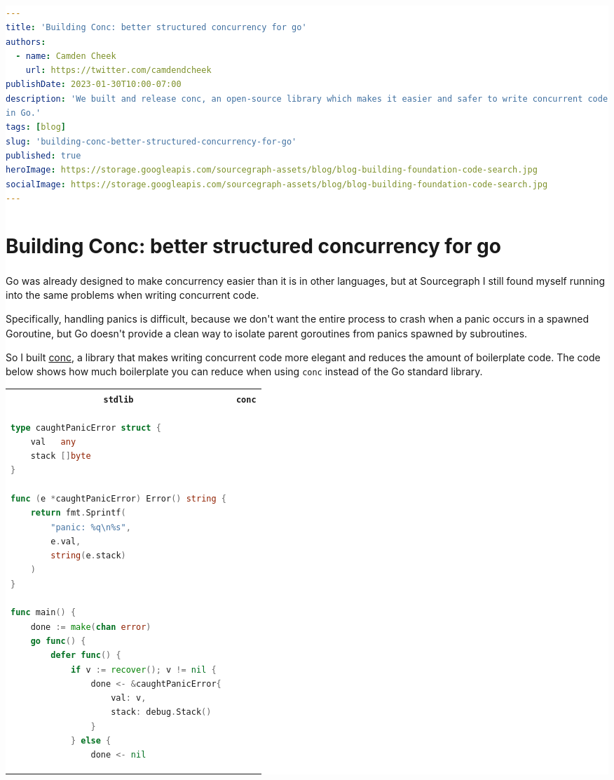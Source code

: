 ```yaml
---
title: 'Building Conc: better structured concurrency for go'
authors:
  - name: Camden Cheek
    url: https://twitter.com/camdendcheek
publishDate: 2023-01-30T10:00-07:00
description: 'We built and release conc, an open-source library which makes it easier and safer to write concurrent code in Go.'
tags: [blog]
slug: 'building-conc-better-structured-concurrency-for-go'
published: true
heroImage: https://storage.googleapis.com/sourcegraph-assets/blog/blog-building-foundation-code-search.jpg
socialImage: https://storage.googleapis.com/sourcegraph-assets/blog/blog-building-foundation-code-search.jpg
---
```


# Building Conc: better structured concurrency for go

Go was already designed to make concurrency easier than it is in other languages, but at Sourcegraph I still found myself running into the same problems when writing concurrent code.

Specifically, handling panics is difficult, because we don't want the entire process to crash when a panic occurs in a spawned Goroutine, but Go doesn't provide a clean way to isolate parent goroutines from panics spawned by subroutines.

So I built [conc](https://github.com/sourcegraph/conc), a library that makes writing concurrent code more elegant and reduces the amount of boilerplate code. The code below shows how much boilerplate you can reduce when using `conc` instead of the Go standard library.

<table>
<tr>
<th><code>stdlib</code></th>
<th><code>conc</code></th>
</tr>
<tr>
<td>

```go
type caughtPanicError struct {
    val   any
    stack []byte
}

func (e *caughtPanicError) Error() string {
    return fmt.Sprintf(
        "panic: %q\n%s",
        e.val,
        string(e.stack)
    )
}

func main() {
    done := make(chan error)
    go func() {
        defer func() {
            if v := recover(); v != nil {
                done <- &caughtPanicError{
                    val: v,
                    stack: debug.Stack()
                }
            } else {
                done <- nil
```